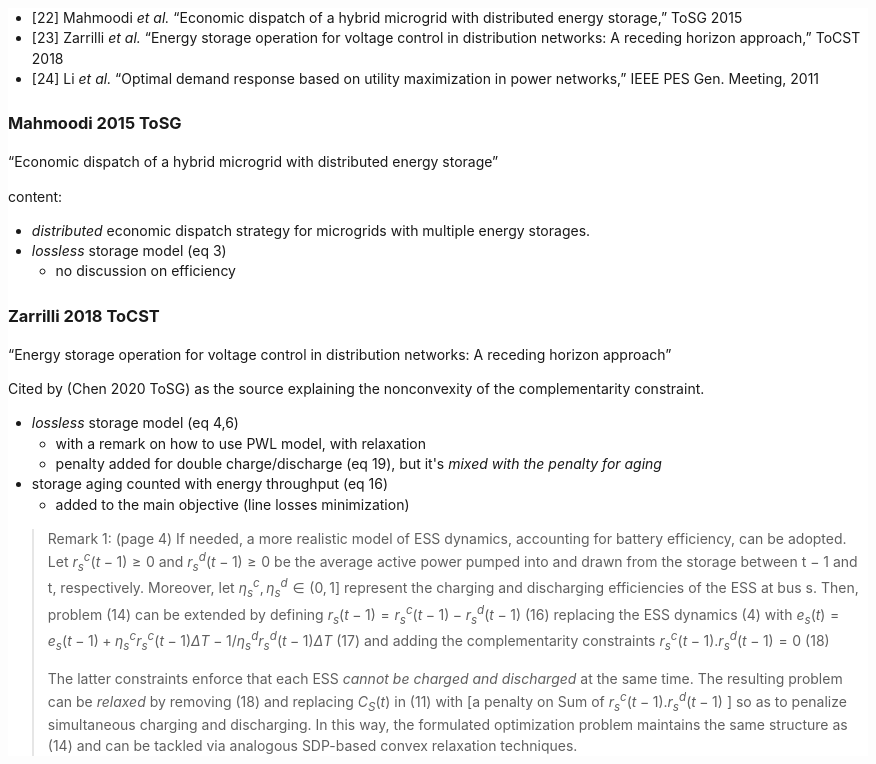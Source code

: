 - [22] Mahmoodi _et al._ “Economic dispatch of a hybrid microgrid with distributed energy storage,” ToSG 2015
- [23] Zarrilli _et al._ “Energy storage operation for voltage control in distribution networks: A receding horizon approach,” ToCST 2018
- [24] Li  _et al._ “Optimal demand response based on utility maximization in power networks,” IEEE PES Gen. Meeting, 2011

### Mahmoodi 2015 ToSG

“Economic dispatch of a hybrid microgrid with distributed energy storage”

content:
- _distributed_ economic dispatch strategy for microgrids with multiple energy storages.
- _lossless_ storage model (eq 3)
  - no discussion on efficiency

### Zarrilli 2018 ToCST

“Energy storage operation for voltage control in distribution networks: A receding horizon approach”

Cited by (Chen 2020 ToSG) as the source explaining the nonconvexity
of the complementarity constraint.

- _lossless_ storage model (eq 4,6)
  - with a remark on how to use PWL model, with relaxation
  - penalty added for double charge/discharge (eq 19),
    but it's _mixed with the penalty for aging_
- storage aging counted with energy throughput (eq 16)
  - added to the main objective (line losses minimization)

> Remark 1: (page 4)
> If needed, a more realistic model of ESS dynamics,
> accounting for battery efficiency, can be adopted.
> Let $r_s^c(t − 1) ≥ 0$ and $r_s^d(t − 1) ≥ 0$ be the average active power
> pumped into and drawn from the storage between t − 1 and t, respectively.
> Moreover, let $η_s^c , η_s^d ∈ (0, 1]$ represent
> the charging and discharging efficiencies of the ESS at bus s.
> Then, problem (14) can be extended by defining
>  $r_s(t − 1) = r_s^c(t − 1) − r_s^d(t − 1)$ (16)
> replacing the ESS dynamics (4) with
>  $e_s (t) = e_s(t − 1) + η_s^c r_s^c(t − 1)ΔT − 1/η_s^d r_s^d(t − 1)ΔT$ (17)
> and adding the complementarity constraints
>  $r_s^c(t − 1) . r_s^d(t − 1) = 0$ (18)
>
> The latter constraints enforce that each ESS
> _cannot be charged and discharged_ at the same time.
> The resulting problem can
> be _relaxed_ by removing (18) and replacing $C_S(t)$ in (11) with
> [a penalty on Sum of $r_s^c(t − 1) . r_s^d(t − 1)$ ]
> so as to penalize simultaneous charging and discharging.
> In this way, the formulated optimization problem maintains
> the same structure as (14) and can be tackled via analogous
> SDP-based convex relaxation techniques.
